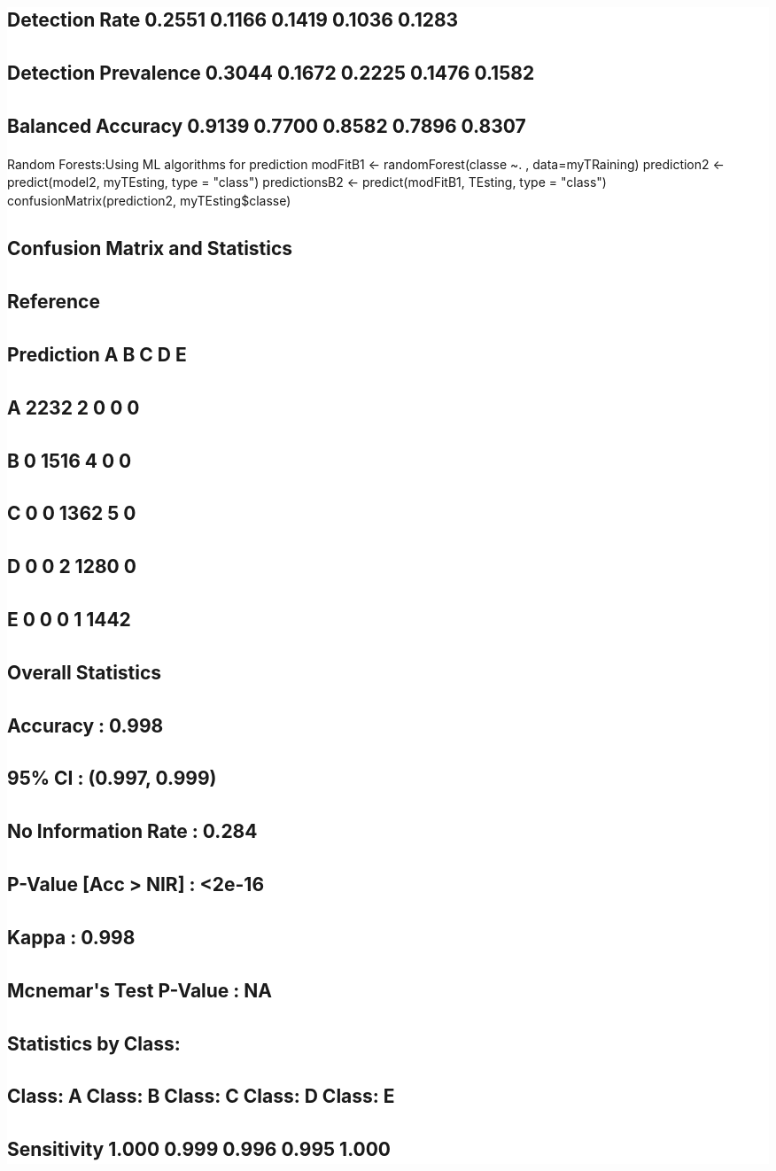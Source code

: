 ## Detection Rate         0.2551   0.1166   0.1419   0.1036   0.1283
## Detection Prevalence   0.3044   0.1672   0.2225   0.1476   0.1582
## Balanced Accuracy      0.9139   0.7700   0.8582   0.7896   0.8307



Random Forests:Using ML algorithms for prediction
modFitB1 <- randomForest(classe ~. , data=myTRaining)
prediction2 <- predict(model2, myTEsting, type = "class")
predictionsB2 <- predict(modFitB1, TEsting, type = "class")
confusionMatrix(prediction2, myTEsting$classe)
## Confusion Matrix and Statistics
## 
##           Reference
## Prediction    A    B    C    D    E
##          A 2232    2    0    0    0
##          B    0 1516    4    0    0
##          C    0    0 1362    5    0
##          D    0    0    2 1280    0
##          E    0    0    0    1 1442
## 
## Overall Statistics
##                                         
##                Accuracy : 0.998         
##                  95% CI : (0.997, 0.999)
##     No Information Rate : 0.284         
##     P-Value [Acc > NIR] : <2e-16        
##                                         
##                   Kappa : 0.998         
##  Mcnemar's Test P-Value : NA            
## 
## Statistics by Class:
## 
##                      Class: A Class: B Class: C Class: D Class: E
## Sensitivity             1.000    0.999    0.996    0.995    1.000